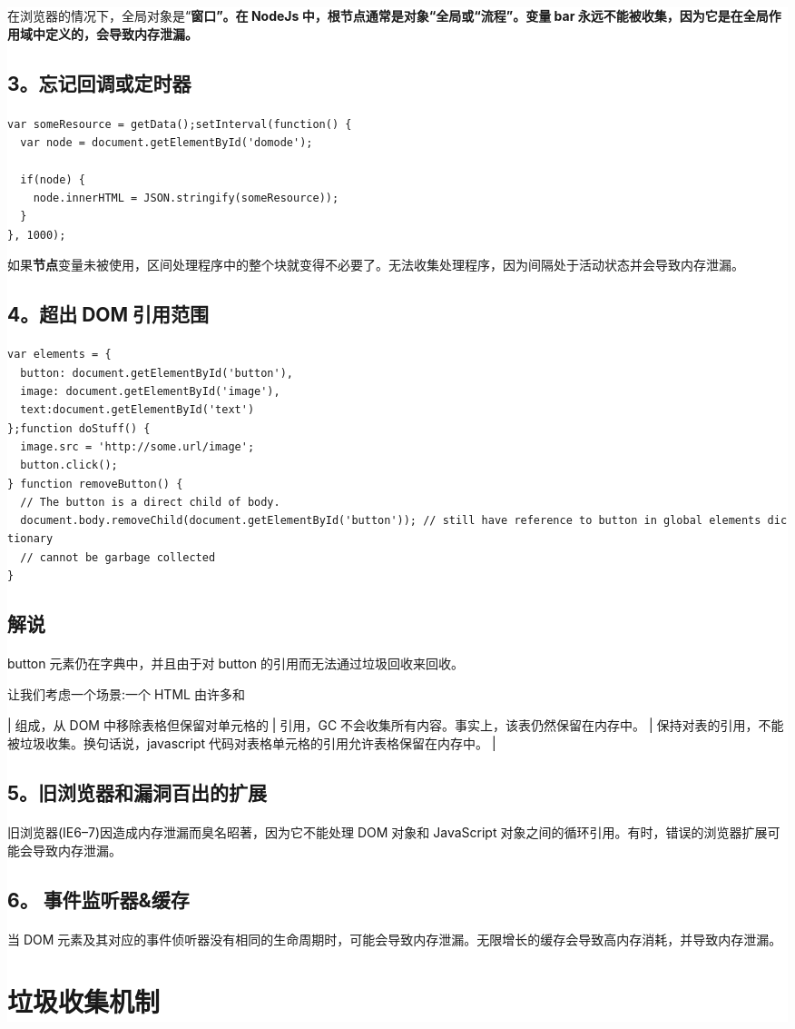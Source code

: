 在浏览器的情况下，全局对象是“**窗口”。在 NodeJs 中，根节点通常是对象“**全局**或“**流程**”。变量 **bar** 永远不能被收集，因为它是在全局作用域中定义的，会导致内存泄漏。**

## **3。忘记回调或定时器**

```
var someResource = getData();setInterval(function() {
  var node = document.getElementById('domode');

  if(node) {
    node.innerHTML = JSON.stringify(someResource));
  }
}, 1000);
```

如果**节点**变量未被使用，区间处理程序中的整个块就变得不必要了。无法收集处理程序，因为间隔处于活动状态并会导致内存泄漏。

## **4。超出 DOM 引用范围**

```
var elements = {
  button: document.getElementById('button'),
  image: document.getElementById('image'),
  text:document.getElementById('text')
};function doStuff() {     
  image.src = 'http://some.url/image';     
  button.click();     
} function removeButton() {
  // The button is a direct child of body.
  document.body.removeChild(document.getElementById('button')); // still have reference to button in global elements dictionary
  // cannot be garbage collected
}
```

## **解说**

button 元素仍在字典中，并且由于对 button 的引用而无法通过垃圾回收来回收。

让我们考虑一个场景:一个 HTML 由许多和

| 组成，从 DOM 中移除表格但保留对单元格的 | 引用，GC 不会收集所有内容。事实上，该表仍然保留在内存中。 | 保持对表的引用，不能被垃圾收集。换句话说，javascript 代码对表格单元格的引用允许表格保留在内存中。 |

## **5。旧浏览器和漏洞百出的扩展**

旧浏览器(IE6–7)因造成内存泄漏而臭名昭著，因为它不能处理 DOM 对象和 JavaScript 对象之间的循环引用。有时，错误的浏览器扩展可能会导致内存泄漏。

## **6。** **事件监听器&缓存**

当 DOM 元素及其对应的事件侦听器没有相同的生命周期时，可能会导致内存泄漏。无限增长的缓存会导致高内存消耗，并导致内存泄漏。

# **垃圾收集机制**
